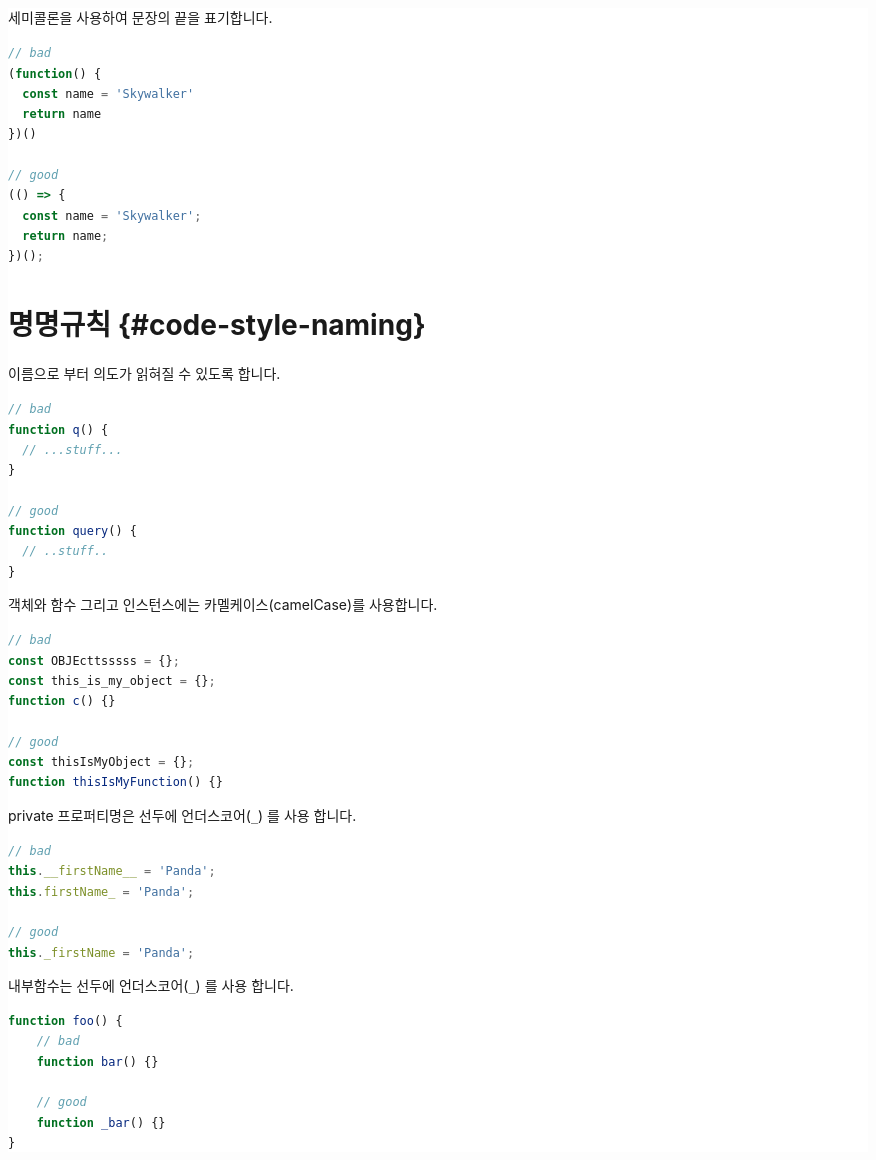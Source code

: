 세미콜론을 사용하여 문장의 끝을 표기합니다.
```js
// bad
(function() {
  const name = 'Skywalker'
  return name
})()

// good
(() => {
  const name = 'Skywalker';
  return name;
})();
```

# 명명규칙 {#code-style-naming}

이름으로 부터 의도가 읽혀질 수 있도록 합니다.
```js
// bad
function q() {
  // ...stuff...
}

// good
function query() {
  // ..stuff..
}
```

객체와 함수 그리고 인스턴스에는 카멜케이스(camelCase)를 사용합니다.
```js
// bad
const OBJEcttsssss = {};
const this_is_my_object = {};
function c() {}

// good
const thisIsMyObject = {};
function thisIsMyFunction() {}
```

private 프로퍼티명은 선두에 언더스코어(`_`) 를 사용 합니다.
```js
// bad
this.__firstName__ = 'Panda';
this.firstName_ = 'Panda';

// good
this._firstName = 'Panda';
```

내부함수는 선두에 언더스코어(`_`) 를 사용 합니다.
```js
function foo() {
    // bad
    function bar() {}

    // good
    function _bar() {}
}
```
